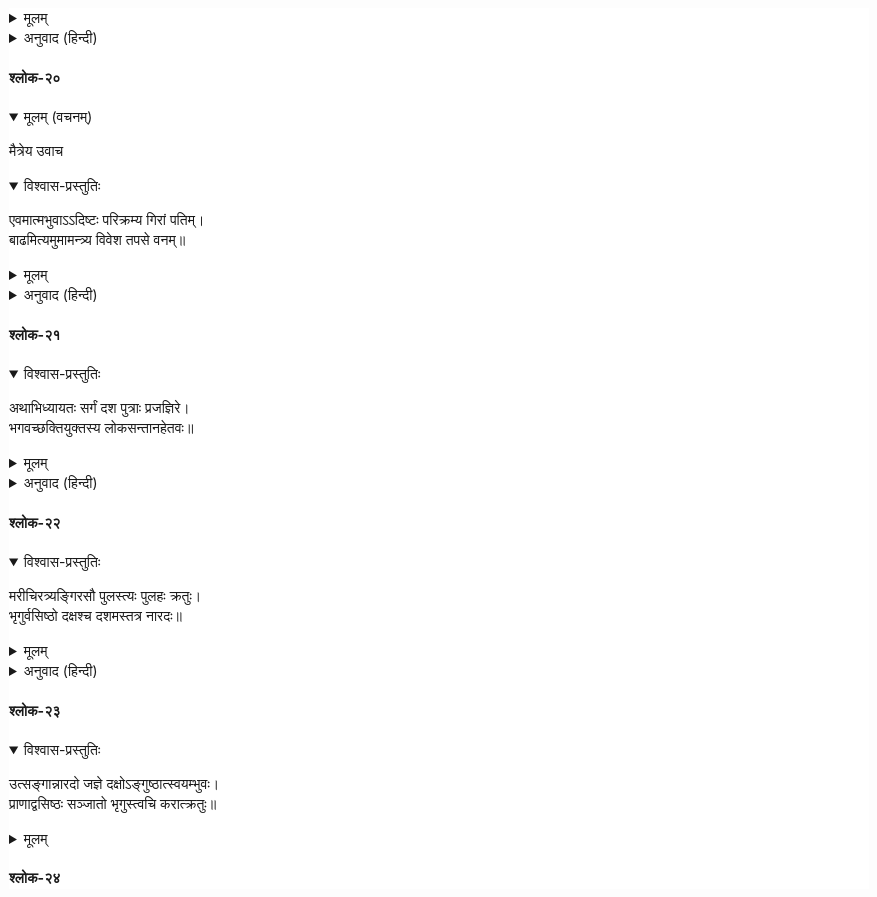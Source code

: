 <details><summary>मूलम्</summary></details>

<details><summary>अनुवाद (हिन्दी)</summary></details>

#### श्लोक-२०


<details open><summary>मूलम् (वचनम्)</summary>

मैत्रेय उवाच
</details>

<details open><summary>विश्वास-प्रस्तुतिः</summary>

एवमात्मभुवाऽऽदिष्टः परिक्रम्य गिरां पतिम्।  
बाढमित्यमुमामन्त्र्य विवेश तपसे वनम्॥
</details>

<details><summary>मूलम्</summary></details>

<details><summary>अनुवाद (हिन्दी)</summary></details>

#### श्लोक-२१


<details open><summary>विश्वास-प्रस्तुतिः</summary>

अथाभिध्यायतः सर्गं दश पुत्राः प्रजज्ञिरे।  
भगवच्छक्तियुक्तस्य लोकसन्तानहेतवः॥
</details>

<details><summary>मूलम्</summary></details>

<details><summary>अनुवाद (हिन्दी)</summary></details>

#### श्लोक-२२


<details open><summary>विश्वास-प्रस्तुतिः</summary>

मरीचिरत्र्यङ्गिरसौ पुलस्त्यः पुलहः क्रतुः।  
भृगुर्वसिष्ठो दक्षश्च दशमस्तत्र नारदः॥
</details>

<details><summary>मूलम्</summary></details>

<details><summary>अनुवाद (हिन्दी)</summary></details>

#### श्लोक-२३


<details open><summary>विश्वास-प्रस्तुतिः</summary>

उत्सङ्गान्नारदो जज्ञे दक्षोऽङ्‍गुष्ठात्स्वयम्भुवः।  
प्राणाद्वसिष्ठः सञ्जातो भृगुस्त्वचि करात्क्रतुः॥
</details>

<details><summary>मूलम्</summary></details>

#### श्लोक-२४

